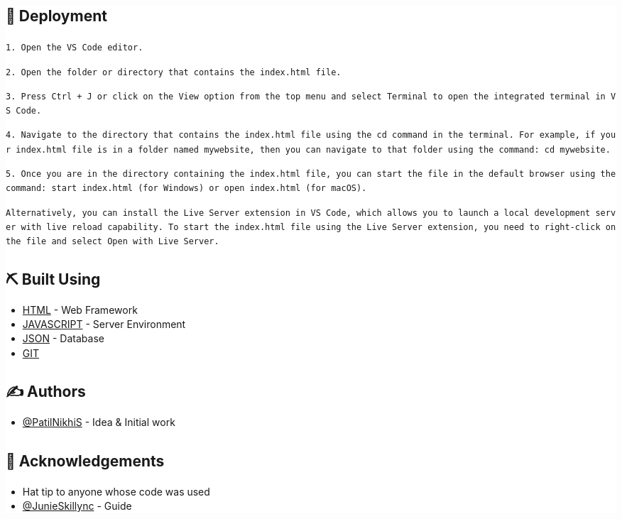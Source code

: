 
## 🚀 Deployment <a name = "deployment"></a>

```
1. Open the VS Code editor.
```
```
2. Open the folder or directory that contains the index.html file.
```
```
3. Press Ctrl + J or click on the View option from the top menu and select Terminal to open the integrated terminal in VS Code.
```
```
4. Navigate to the directory that contains the index.html file using the cd command in the terminal. For example, if your index.html file is in a folder named mywebsite, then you can navigate to that folder using the command: cd mywebsite.
```
```
5. Once you are in the directory containing the index.html file, you can start the file in the default browser using the command: start index.html (for Windows) or open index.html (for macOS).
```
```
Alternatively, you can install the Live Server extension in VS Code, which allows you to launch a local development server with live reload capability. To start the index.html file using the Live Server extension, you need to right-click on the file and select Open with Live Server.
```

## ⛏️ Built Using <a name = "built_using"></a>
- [HTML](https://html.spec.whatwg.org/multipage/) - Web Framework 
- [JAVASCRIPT](https://developer.mozilla.org/en-US/docs/Web/JavaScript) - Server Environment
- [JSON](https://www.json.org/) - Database
- [GIT](https://git-scm.com/) 


## ✍️ Authors <a name = "authors"></a>
- [@PatilNikhiS](https://github.com/PatilNikhilS) - Idea & Initial work


## 🎉 Acknowledgements <a name = "acknowledgement"></a>
- Hat tip to anyone whose code was used
- [@JunieSkillync](https://github.com/JunieSkillync) - Guide


